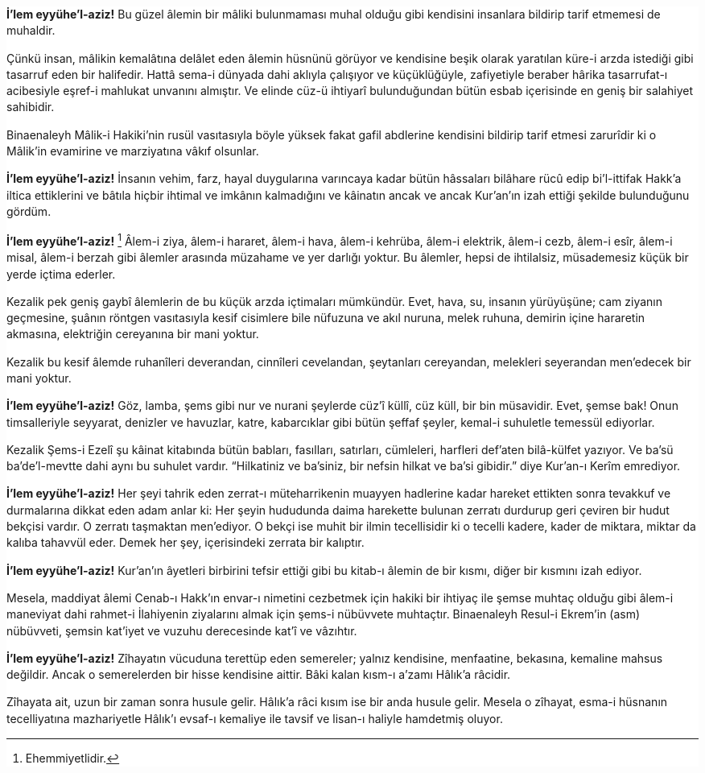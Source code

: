 **İ’lem eyyühe’l-aziz!** Bu güzel âlemin bir mâliki bulunmaması muhal olduğu gibi kendisini insanlara bildirip tarif etmemesi de muhaldir.

Çünkü insan, mâlikin kemalâtına delâlet eden âlemin hüsnünü görüyor ve kendisine beşik olarak yaratılan küre-i arzda istediği gibi tasarruf eden bir halifedir. Hattâ sema-i dünyada dahi aklıyla çalışıyor ve küçüklüğüyle, zafiyetiyle beraber hârika tasarrufat-ı acibesiyle eşref-i mahlukat unvanını almıştır. Ve elinde cüz-ü ihtiyarî bulunduğundan bütün esbab içerisinde en geniş bir salahiyet sahibidir.

Binaenaleyh Mâlik-i Hakiki’nin rusül vasıtasıyla böyle yüksek fakat gafil abdlerine kendisini bildirip tarif etmesi zarurîdir ki o Mâlik’in evamirine ve marziyatına vâkıf olsunlar.

**İ’lem eyyühe’l-aziz!** İnsanın vehim, farz, hayal duygularına varıncaya kadar bütün hâssaları bilâhare rücû edip bi’l-ittifak Hakk’a iltica ettiklerini ve bâtıla hiçbir ihtimal ve imkânın kalmadığını ve kâinatın ancak ve ancak Kur’an’ın izah ettiği şekilde bulunduğunu gördüm.

**İ’lem eyyühe’l-aziz!** [^Hâşiye1] Âlem-i ziya, âlem-i hararet, âlem-i hava, âlem-i kehrüba, âlem-i elektrik, âlem-i cezb, âlem-i esîr, âlem-i misal, âlem-i berzah gibi âlemler arasında müzahame ve yer darlığı yoktur. Bu âlemler, hepsi de ihtilalsiz, müsademesiz küçük bir yerde içtima ederler.

Kezalik pek geniş gaybî âlemlerin de bu küçük arzda içtimaları mümkündür. Evet, hava, su, insanın yürüyüşüne; cam ziyanın geçmesine, şuânın röntgen vasıtasıyla kesif cisimlere bile nüfuzuna ve akıl nuruna, melek ruhuna, demirin içine hararetin akmasına, elektriğin cereyanına bir mani yoktur.

Kezalik bu kesif âlemde ruhanîleri deverandan, cinnîleri cevelandan, şeytanları cereyandan, melekleri seyerandan men’edecek bir mani yoktur.

**İ’lem eyyühe’l-aziz!** Göz, lamba, şems gibi nur ve nurani şeylerde cüz’î küllî, cüz küll, bir bin müsavidir. Evet, şemse bak! Onun timsalleriyle seyyarat, denizler ve havuzlar, katre, kabarcıklar gibi bütün şeffaf şeyler, kemal-i suhuletle temessül ediyorlar.

Kezalik Şems-i Ezelî şu kâinat kitabında bütün babları, fasılları, satırları, cümleleri, harfleri def’aten bilâ-külfet yazıyor. Ve ba’sü ba’de’l-mevtte dahi aynı bu suhulet vardır. “Hilkatiniz ve ba’siniz, bir nefsin hilkat ve ba’si gibidir.” diye Kur’an-ı Kerîm emrediyor.

**İ’lem eyyühe’l-aziz!** Her şeyi tahrik eden zerrat-ı müteharrikenin muayyen hadlerine kadar hareket ettikten sonra tevakkuf ve durmalarına dikkat eden adam anlar ki: Her şeyin hududunda daima harekette bulunan zerratı durdurup geri çeviren bir hudut bekçisi vardır. O zerratı taşmaktan men’ediyor. O bekçi ise muhit bir ilmin tecellisidir ki o tecelli kadere, kader de miktara, miktar da kalıba tahavvül eder. Demek her şey, içerisindeki zerrata bir kalıptır.

**İ’lem eyyühe’l-aziz!** Kur’an’ın âyetleri birbirini tefsir ettiği gibi bu kitab-ı âlemin de bir kısmı, diğer bir kısmını izah ediyor.

Mesela, maddiyat âlemi Cenab-ı Hakk’ın envar-ı nimetini cezbetmek için hakiki bir ihtiyaç ile şemse muhtaç olduğu gibi âlem-i maneviyat dahi rahmet-i İlahiyenin ziyalarını almak için şems-i nübüvvete muhtaçtır. Binaenaleyh Resul-i Ekrem’in (asm) nübüvveti, şemsin kat’iyet ve vuzuhu derecesinde kat’î ve vâzıhtır.

**İ’lem eyyühe’l-aziz!** Zîhayatın vücuduna terettüp eden semereler; yalnız kendisine, menfaatine, bekasına, kemaline mahsus değildir. Ancak o semerelerden bir hisse kendisine aittir. Bâki kalan kısm-ı a’zamı Hâlık’a râcidir.

Zîhayata ait, uzun bir zaman sonra husule gelir. Hâlık’a râci kısım ise bir anda husule gelir. Mesela o zîhayat, esma-i hüsnanın tecelliyatına mazhariyetle Hâlık’ı evsaf-ı kemaliye ile tavsif ve lisan-ı haliyle hamdetmiş oluyor.


[^Hâşiye1]: Ehemmiyetlidir.